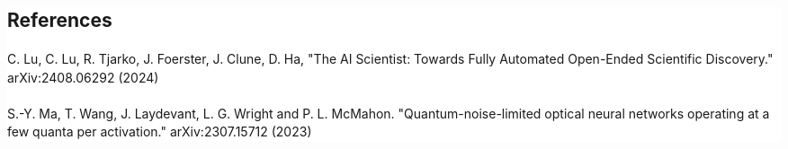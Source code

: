 ## References
C. Lu, C. Lu, R. Tjarko, J. Foerster, J. Clune, D. Ha, "The AI Scientist: Towards Fully Automated Open-Ended Scientific Discovery." 
arXiv:2408.06292 (2024)\
\
S.-Y. Ma, T. Wang, J. Laydevant, L. G. Wright and P. L. McMahon. "Quantum-noise-limited optical neural networks operating at a few quanta per activation." arXiv:2307.15712 (2023)

